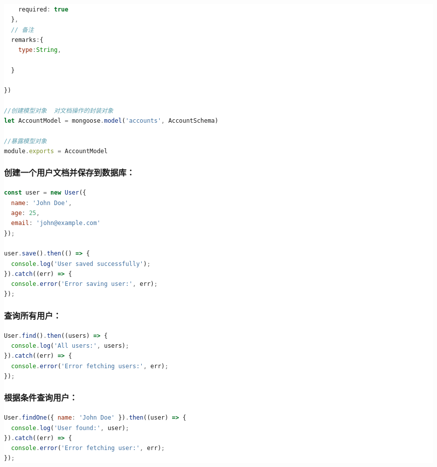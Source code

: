 ```javascript
    required: true
  },
  // 备注
  remarks:{
    type:String,
    
  }

})

//创建模型对象  对文档操作的封装对象
let AccountModel = mongoose.model('accounts', AccountSchema)

//暴露模型对象
module.exports = AccountModel

```
<a name="akyo5"></a>
### 创建一个用户文档并保存到数据库：
```javascript
const user = new User({
  name: 'John Doe',
  age: 25,
  email: 'john@example.com'
});

user.save().then(() => {
  console.log('User saved successfully');
}).catch((err) => {
  console.error('Error saving user:', err);
});
```

<a name="Fp7kP"></a>
### 查询所有用户：
```javascript
User.find().then((users) => {
  console.log('All users:', users);
}).catch((err) => {
  console.error('Error fetching users:', err);
});
```

<a name="RSREF"></a>
### 根据条件查询用户：
```javascript
User.findOne({ name: 'John Doe' }).then((user) => {
  console.log('User found:', user);
}).catch((err) => {
  console.error('Error fetching user:', err);
});
```
